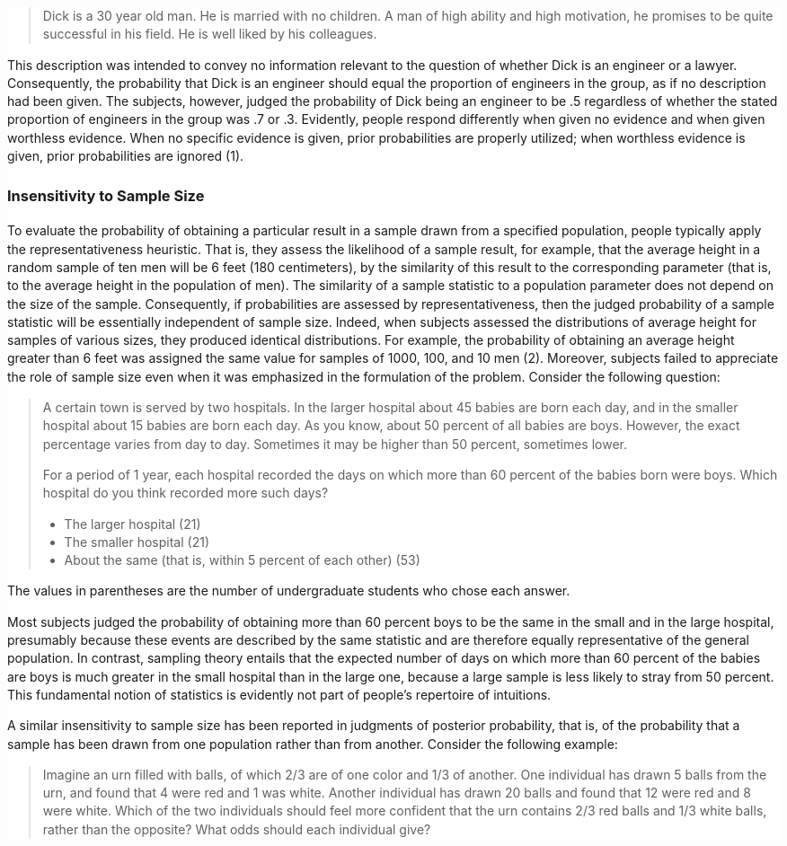 > Dick is a 30 year old man. He is married with no children. A man of high ability and high motivation, he promises to be quite successful in his field. He is well liked by his colleagues.

This description was intended to convey no information relevant to the question of whether Dick is an engineer or a lawyer. Consequently, the probability that Dick is an engineer should equal the proportion of engineers in the group, as if no description had been given. The subjects, however, judged the probability of Dick being an engineer to be .5 regardless of whether the stated proportion of engineers in the group was .7 or .3. Evidently, people respond differently when given no evidence and when given worthless evidence. When no specific evidence is given, prior probabilities are properly utilized; when worthless evidence is given, prior probabilities are ignored (1).

### Insensitivity to Sample Size

To evaluate the probability of obtaining a particular result in a sample drawn from a specified population, people typically apply the representativeness heuristic. That is, they assess the likelihood of a sample result, for example, that the average height in a random sample of ten men will be 6 feet (180 centimeters), by the similarity of this result to the corresponding parameter (that is, to the average height in the population of men). The similarity of a sample statistic to a population parameter does not depend on the size of the sample. Consequently, if probabilities are assessed by representativeness, then the judged probability of a sample statistic will be essentially independent of sample size. Indeed, when subjects assessed the distributions of average height for samples of various sizes, they produced identical distributions. For example, the probability of obtaining an average height greater than 6 feet was assigned the same value for samples of 1000, 100, and 10 men (2). Moreover, subjects failed to appreciate the role of sample size even when it was emphasized in the formulation of the problem. Consider the following question:

> A certain town is served by two hospitals. In the larger hospital about 45 babies are born each day, and in the smaller hospital about 15 babies are born each day. As you know, about 50 percent of all babies are boys. However, the exact percentage varies from day to day. Sometimes it may be higher than 50 percent, sometimes lower.
>
> For a period of 1 year, each hospital recorded the days on which more than 60 percent of the babies born were boys. Which hospital do you think recorded more such days?
>
> * The larger hospital (21)
> * The smaller hospital (21)
> * About the same (that is, within 5 percent of each other) (53)

The values in parentheses are the number of undergraduate students who chose each answer.

Most subjects judged the probability of obtaining more than 60 percent boys to be the same in the small and in the large hospital, presumably because these events are described by the same statistic and are therefore equally representative of the general population. In contrast, <span class="mark">sampling theory entails that the expected number of days on which more than 60 percent of the babies are boys is much greater in the small hospital than in the large one, because a large sample is less likely to stray from 50 percent. This fundamental notion of statistics is evidently not part of people’s repertoire of intuitions. </span>

A similar insensitivity to sample size has been reported in judgments of posterior probability, that is, of the probability that a sample has been drawn from one population rather than from another. Consider the following example: 

> Imagine an urn filled with balls, of which 2/3 are of one color and 1/3 of another. One individual has drawn 5 balls from the urn, and found that 4 were red and 1 was white. Another individual has drawn 20 balls and found that 12 were red and 8 were white. Which of the two individuals should feel more confident that the urn contains 2/3 red balls and 1/3 white balls, rather than the opposite? What odds should each individual give? 
